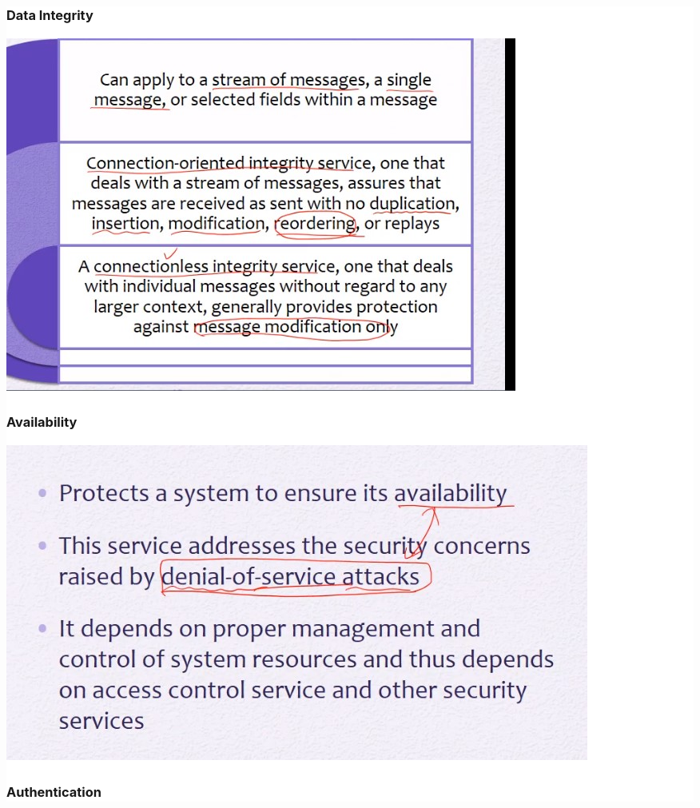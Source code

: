 ### Data Integrity

![](Resources\12.jpg)

### Availability

![](Resources\13.jpg)

### Authentication

